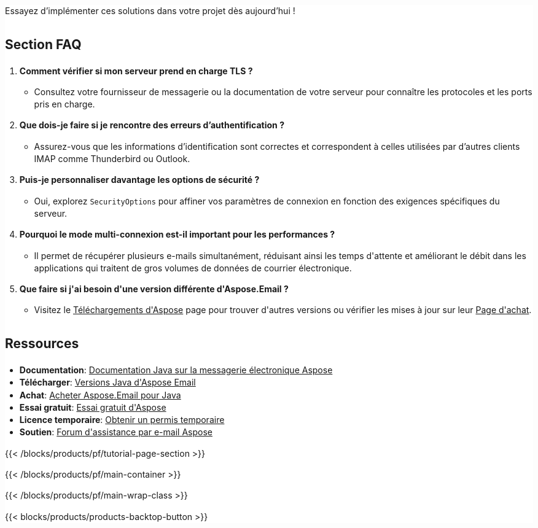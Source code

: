 Essayez d’implémenter ces solutions dans votre projet dès aujourd’hui !

## Section FAQ

1. **Comment vérifier si mon serveur prend en charge TLS ?**
   - Consultez votre fournisseur de messagerie ou la documentation de votre serveur pour connaître les protocoles et les ports pris en charge.

2. **Que dois-je faire si je rencontre des erreurs d’authentification ?**
   - Assurez-vous que les informations d’identification sont correctes et correspondent à celles utilisées par d’autres clients IMAP comme Thunderbird ou Outlook.

3. **Puis-je personnaliser davantage les options de sécurité ?**
   - Oui, explorez `SecurityOptions` pour affiner vos paramètres de connexion en fonction des exigences spécifiques du serveur.

4. **Pourquoi le mode multi-connexion est-il important pour les performances ?**
   - Il permet de récupérer plusieurs e-mails simultanément, réduisant ainsi les temps d'attente et améliorant le débit dans les applications qui traitent de gros volumes de données de courrier électronique.

5. **Que faire si j'ai besoin d'une version différente d'Aspose.Email ?**
   - Visitez le [Téléchargements d'Aspose](https://releases.aspose.com/email/java/) page pour trouver d'autres versions ou vérifier les mises à jour sur leur [Page d'achat](https://purchase.aspose.com/buy).

## Ressources

- **Documentation**: [Documentation Java sur la messagerie électronique Aspose](https://reference.aspose.com/email/java/)
- **Télécharger**: [Versions Java d'Aspose Email](https://releases.aspose.com/email/java/)
- **Achat**: [Acheter Aspose.Email pour Java](https://purchase.aspose.com/buy)
- **Essai gratuit**: [Essai gratuit d'Aspose](https://releases.aspose.com/email/java/)
- **Licence temporaire**: [Obtenir un permis temporaire](https://purchase.aspose.com/temporary-license/)
- **Soutien**: [Forum d'assistance par e-mail Aspose](https://forum.aspose.com/c/email/10)

{{< /blocks/products/pf/tutorial-page-section >}}

{{< /blocks/products/pf/main-container >}}

{{< /blocks/products/pf/main-wrap-class >}}

{{< blocks/products/products-backtop-button >}}